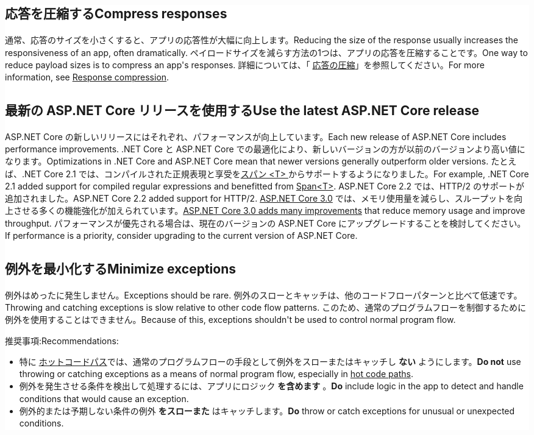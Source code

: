 ## <a name="compress-responses"></a><span data-ttu-id="31adc-220">応答を圧縮する</span><span class="sxs-lookup"><span data-stu-id="31adc-220">Compress responses</span></span>

 <span data-ttu-id="31adc-221">通常、応答のサイズを小さくすると、アプリの応答性が大幅に向上します。</span><span class="sxs-lookup"><span data-stu-id="31adc-221">Reducing the size of the response usually increases the responsiveness of an app, often dramatically.</span></span> <span data-ttu-id="31adc-222">ペイロードサイズを減らす方法の1つは、アプリの応答を圧縮することです。</span><span class="sxs-lookup"><span data-stu-id="31adc-222">One way to reduce payload sizes is to compress an app's responses.</span></span> <span data-ttu-id="31adc-223">詳細については、「 [応答の圧縮](xref:performance/response-compression)」を参照してください。</span><span class="sxs-lookup"><span data-stu-id="31adc-223">For more information, see [Response compression](xref:performance/response-compression).</span></span>

## <a name="use-the-latest-aspnet-core-release"></a><span data-ttu-id="31adc-224">最新の ASP.NET Core リリースを使用する</span><span class="sxs-lookup"><span data-stu-id="31adc-224">Use the latest ASP.NET Core release</span></span>

<span data-ttu-id="31adc-225">ASP.NET Core の新しいリリースにはそれぞれ、パフォーマンスが向上しています。</span><span class="sxs-lookup"><span data-stu-id="31adc-225">Each new release of ASP.NET Core includes performance improvements.</span></span> <span data-ttu-id="31adc-226">.NET Core と ASP.NET Core での最適化により、新しいバージョンの方が以前のバージョンより高い値になります。</span><span class="sxs-lookup"><span data-stu-id="31adc-226">Optimizations in .NET Core and ASP.NET Core mean that newer versions generally outperform older versions.</span></span> <span data-ttu-id="31adc-227">たとえば、.NET Core 2.1 では、コンパイルされた正規表現と享受を[スパン \<T> ](/archive/msdn-magazine/2018/january/csharp-all-about-span-exploring-a-new-net-mainstay)からサポートするようになりました。</span><span class="sxs-lookup"><span data-stu-id="31adc-227">For example, .NET Core 2.1 added support for compiled regular expressions and benefitted from [Span\<T>](/archive/msdn-magazine/2018/january/csharp-all-about-span-exploring-a-new-net-mainstay).</span></span> <span data-ttu-id="31adc-228">ASP.NET Core 2.2 では、HTTP/2 のサポートが追加されました。</span><span class="sxs-lookup"><span data-stu-id="31adc-228">ASP.NET Core 2.2 added support for HTTP/2.</span></span> <span data-ttu-id="31adc-229">[ASP.NET Core 3.0](xref:aspnetcore-3.0) では、メモリ使用量を減らし、スループットを向上させる多くの機能強化が加えられています。</span><span class="sxs-lookup"><span data-stu-id="31adc-229">[ASP.NET Core 3.0 adds many improvements](xref:aspnetcore-3.0) that reduce memory usage and improve throughput.</span></span> <span data-ttu-id="31adc-230">パフォーマンスが優先される場合は、現在のバージョンの ASP.NET Core にアップグレードすることを検討してください。</span><span class="sxs-lookup"><span data-stu-id="31adc-230">If performance is a priority, consider upgrading to the current version of ASP.NET Core.</span></span>

## <a name="minimize-exceptions"></a><span data-ttu-id="31adc-231">例外を最小化する</span><span class="sxs-lookup"><span data-stu-id="31adc-231">Minimize exceptions</span></span>

<span data-ttu-id="31adc-232">例外はめったに発生しません。</span><span class="sxs-lookup"><span data-stu-id="31adc-232">Exceptions should be rare.</span></span> <span data-ttu-id="31adc-233">例外のスローとキャッチは、他のコードフローパターンと比べて低速です。</span><span class="sxs-lookup"><span data-stu-id="31adc-233">Throwing and catching exceptions is slow relative to other code flow patterns.</span></span> <span data-ttu-id="31adc-234">このため、通常のプログラムフローを制御するために例外を使用することはできません。</span><span class="sxs-lookup"><span data-stu-id="31adc-234">Because of this, exceptions shouldn't be used to control normal program flow.</span></span>

<span data-ttu-id="31adc-235">推奨事項:</span><span class="sxs-lookup"><span data-stu-id="31adc-235">Recommendations:</span></span>

* <span data-ttu-id="31adc-236">特に [ホットコードパス](#understand-hot-code-paths)では、通常のプログラムフローの手段として例外をスローまたはキャッチし **ない** ようにします。</span><span class="sxs-lookup"><span data-stu-id="31adc-236">**Do not** use throwing or catching exceptions as a means of normal program flow, especially in [hot code paths](#understand-hot-code-paths).</span></span>
* <span data-ttu-id="31adc-237">例外を発生させる条件を検出して処理するには、アプリにロジック **を含めます** 。</span><span class="sxs-lookup"><span data-stu-id="31adc-237">**Do** include logic in the app to detect and handle conditions that would cause an exception.</span></span>
* <span data-ttu-id="31adc-238">例外的または予期しない条件の例外 **をスローまた** はキャッチします。</span><span class="sxs-lookup"><span data-stu-id="31adc-238">**Do** throw or catch exceptions for unusual or unexpected conditions.</span></span>
